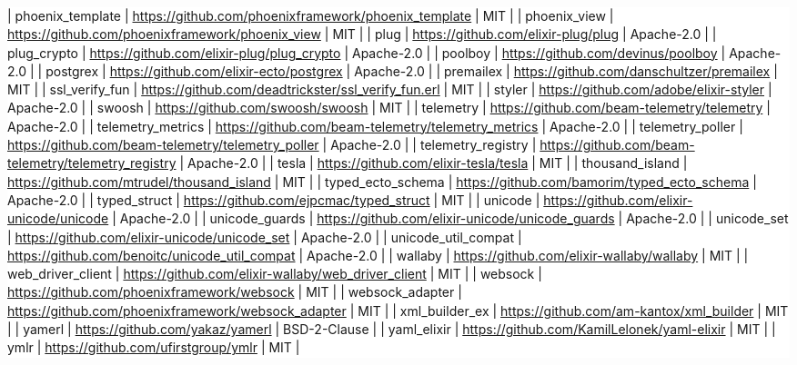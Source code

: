 | phoenix_template       | https://github.com/phoenixframework/phoenix_template       | MIT          |
| phoenix_view           | https://github.com/phoenixframework/phoenix_view           | MIT          |
| plug                   | https://github.com/elixir-plug/plug                        | Apache-2.0   |
| plug_crypto            | https://github.com/elixir-plug/plug_crypto                 | Apache-2.0   |
| poolboy                | https://github.com/devinus/poolboy                         | Apache-2.0   |
| postgrex               | https://github.com/elixir-ecto/postgrex                    | Apache-2.0   |
| premailex              | https://github.com/danschultzer/premailex                  | MIT          |
| ssl_verify_fun         | https://github.com/deadtrickster/ssl_verify_fun.erl        | MIT          |
| styler                 | https://github.com/adobe/elixir-styler                     | Apache-2.0   |
| swoosh                 | https://github.com/swoosh/swoosh                           | MIT          |
| telemetry              | https://github.com/beam-telemetry/telemetry                | Apache-2.0   |
| telemetry_metrics      | https://github.com/beam-telemetry/telemetry_metrics        | Apache-2.0   |
| telemetry_poller       | https://github.com/beam-telemetry/telemetry_poller         | Apache-2.0   |
| telemetry_registry     | https://github.com/beam-telemetry/telemetry_registry       | Apache-2.0   |
| tesla                  | https://github.com/elixir-tesla/tesla                      | MIT          |
| thousand_island        | https://github.com/mtrudel/thousand_island                 | MIT          |
| typed_ecto_schema      | https://github.com/bamorim/typed_ecto_schema               | Apache-2.0   |
| typed_struct           | https://github.com/ejpcmac/typed_struct                    | MIT          |
| unicode                | https://github.com/elixir-unicode/unicode                  | Apache-2.0   |
| unicode_guards         | https://github.com/elixir-unicode/unicode_guards           | Apache-2.0   |
| unicode_set            | https://github.com/elixir-unicode/unicode_set              | Apache-2.0   |
| unicode_util_compat    | https://github.com/benoitc/unicode_util_compat             | Apache-2.0   |
| wallaby                | https://github.com/elixir-wallaby/wallaby                  | MIT          |
| web_driver_client      | https://github.com/elixir-wallaby/web_driver_client        | MIT          |
| websock                | https://github.com/phoenixframework/websock                | MIT          |
| websock_adapter        | https://github.com/phoenixframework/websock_adapter        | MIT          |
| xml_builder_ex         | https://github.com/am-kantox/xml_builder                   | MIT          |
| yamerl                 | https://github.com/yakaz/yamerl                            | BSD-2-Clause |
| yaml_elixir            | https://github.com/KamilLelonek/yaml-elixir                | MIT          |
| ymlr                   | https://github.com/ufirstgroup/ymlr                        | MIT          |
